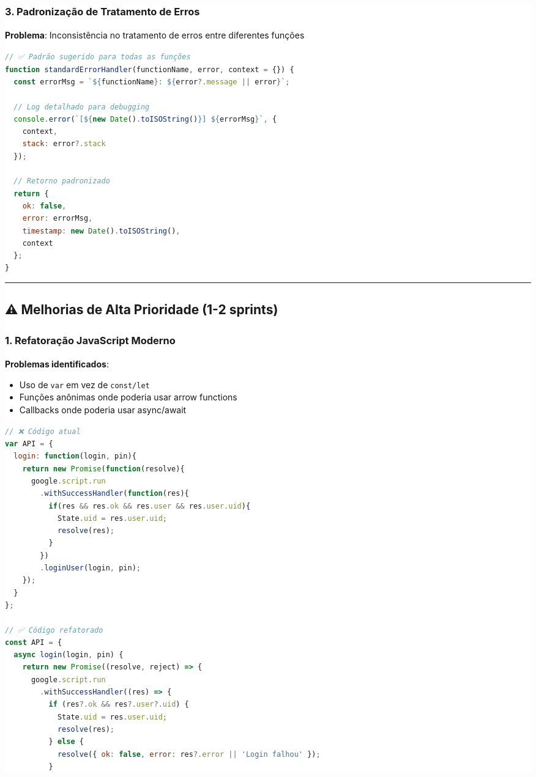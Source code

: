### **3. Padronização de Tratamento de Erros**
**Problema**: Inconsistência no tratamento de erros entre diferentes funções

```javascript
// ✅ Padrão sugerido para todas as funções
function standardErrorHandler(functionName, error, context = {}) {
  const errorMsg = `${functionName}: ${error?.message || error}`;

  // Log detalhado para debugging
  console.error(`[${new Date().toISOString()}] ${errorMsg}`, {
    context,
    stack: error?.stack
  });

  // Retorno padronizado
  return {
    ok: false,
    error: errorMsg,
    timestamp: new Date().toISOString(),
    context
  };
}
```

---

## ⚠️ Melhorias de Alta Prioridade (1-2 sprints)

### **1. Refatoração JavaScript Moderno**

**Problemas identificados**:
- Uso de `var` em vez de `const/let`
- Funções anônimas onde poderia usar arrow functions
- Callbacks onde poderia usar async/await

```javascript
// ❌ Código atual
var API = {
  login: function(login, pin){
    return new Promise(function(resolve){
      google.script.run
        .withSuccessHandler(function(res){
          if(res && res.ok && res.user && res.user.uid){
            State.uid = res.user.uid;
            resolve(res);
          }
        })
        .loginUser(login, pin);
    });
  }
};

// ✅ Código refatorado
const API = {
  async login(login, pin) {
    return new Promise((resolve, reject) => {
      google.script.run
        .withSuccessHandler((res) => {
          if (res?.ok && res?.user?.uid) {
            State.uid = res.user.uid;
            resolve(res);
          } else {
            resolve({ ok: false, error: res?.error || 'Login falhou' });
          }
```